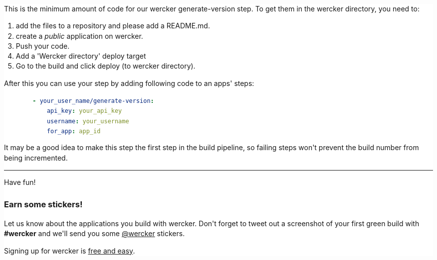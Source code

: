 
This is the minimum amount of code for our wercker generate-version step. To get
them in the wercker directory, you need to:

1. add the files to a repository and please add a README.md.
2. create a *public* application on wercker.
3. Push your code.
4. Add a 'Wercker directory' deploy target
5. Go to the build and click deploy (to wercker directory).

After this you can use your step by adding following code to an apps' steps:

``` yaml
        - your_user_name/generate-version:
            api_key: your_api_key
            username: your_username
            for_app: app_id
```

It may be a good idea to make this step the first step in the build pipeline,
so failing steps won't prevent the build number from being incremented.

---

Have fun!

### Earn some stickers!

Let us know about the applications you build with wercker. Don't forget to tweet out a screenshot of your first green build with **#wercker** and we'll send you some [@wercker](http://twitter.com/wercker) stickers.

Signing up for wercker is [free and easy](https://app.wercker.com/users/new/).
